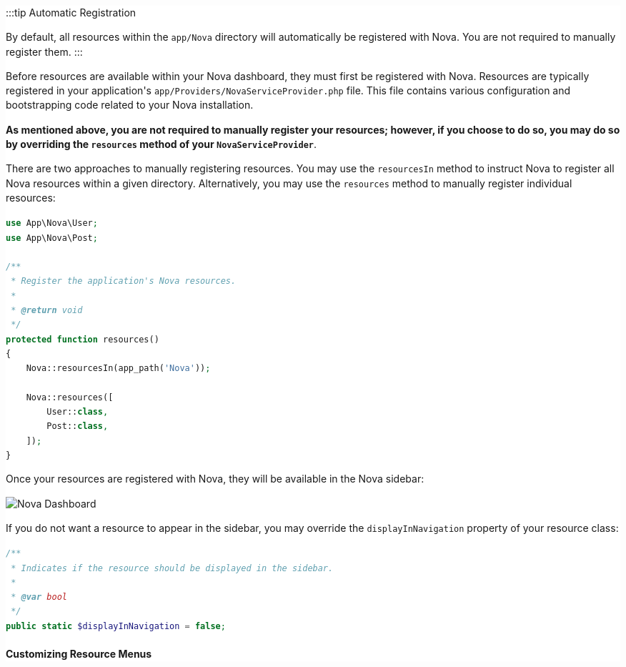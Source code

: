 :::tip Automatic Registration

By default, all resources within the `app/Nova` directory will automatically be registered with Nova. You are not required to manually register them.
:::

Before resources are available within your Nova dashboard, they must first be registered with Nova. Resources are typically registered in your application's `app/Providers/NovaServiceProvider.php` file. This file contains various configuration and bootstrapping code related to your Nova installation.

**As mentioned above, you are not required to manually register your resources; however, if you choose to do so, you may do so by overriding the `resources` method of your `NovaServiceProvider`**.

There are two approaches to manually registering resources. You may use the `resourcesIn` method to instruct Nova to register all Nova resources within a given directory. Alternatively, you may use the `resources` method to manually register individual resources:

```php
use App\Nova\User;
use App\Nova\Post;

/**
 * Register the application's Nova resources.
 *
 * @return void
 */
protected function resources()
{
    Nova::resourcesIn(app_path('Nova'));

    Nova::resources([
        User::class,
        Post::class,
    ]);
}
```

Once your resources are registered with Nova, they will be available in the Nova sidebar:

![Nova Dashboard](./img/dashboard.png)

If you do not want a resource to appear in the sidebar, you may override the `displayInNavigation` property of your resource class:

```php
/**
 * Indicates if the resource should be displayed in the sidebar.
 *
 * @var bool
 */
public static $displayInNavigation = false;
```

#### Customizing Resource Menus
